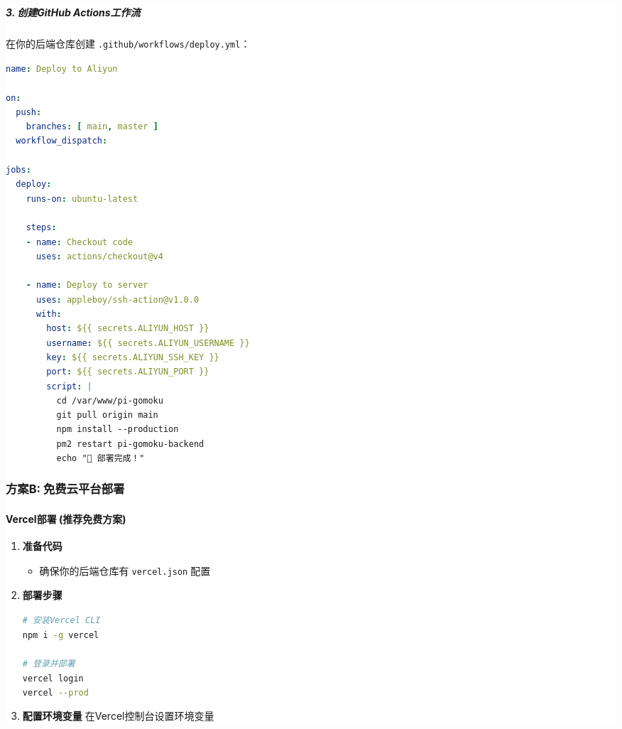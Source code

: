 ##### 3. 创建GitHub Actions工作流
在你的后端仓库创建 `.github/workflows/deploy.yml`：

```yaml
name: Deploy to Aliyun

on:
  push:
    branches: [ main, master ]
  workflow_dispatch:

jobs:
  deploy:
    runs-on: ubuntu-latest
    
    steps:
    - name: Checkout code
      uses: actions/checkout@v4
    
    - name: Deploy to server
      uses: appleboy/ssh-action@v1.0.0
      with:
        host: ${{ secrets.ALIYUN_HOST }}
        username: ${{ secrets.ALIYUN_USERNAME }}
        key: ${{ secrets.ALIYUN_SSH_KEY }}
        port: ${{ secrets.ALIYUN_PORT }}
        script: |
          cd /var/www/pi-gomoku
          git pull origin main
          npm install --production
          pm2 restart pi-gomoku-backend
          echo "🎉 部署完成！"
```

### 方案B: 免费云平台部署

#### Vercel部署 (推荐免费方案)

1. **准备代码**
   - 确保你的后端仓库有 `vercel.json` 配置

2. **部署步骤**
   ```bash
   # 安装Vercel CLI
   npm i -g vercel
   
   # 登录并部署
   vercel login
   vercel --prod
   ```

3. **配置环境变量**
   在Vercel控制台设置环境变量
